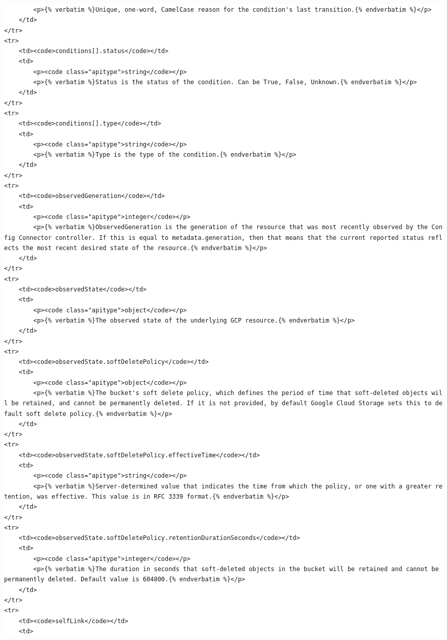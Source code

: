             <p>{% verbatim %}Unique, one-word, CamelCase reason for the condition's last transition.{% endverbatim %}</p>
        </td>
    </tr>
    <tr>
        <td><code>conditions[].status</code></td>
        <td>
            <p><code class="apitype">string</code></p>
            <p>{% verbatim %}Status is the status of the condition. Can be True, False, Unknown.{% endverbatim %}</p>
        </td>
    </tr>
    <tr>
        <td><code>conditions[].type</code></td>
        <td>
            <p><code class="apitype">string</code></p>
            <p>{% verbatim %}Type is the type of the condition.{% endverbatim %}</p>
        </td>
    </tr>
    <tr>
        <td><code>observedGeneration</code></td>
        <td>
            <p><code class="apitype">integer</code></p>
            <p>{% verbatim %}ObservedGeneration is the generation of the resource that was most recently observed by the Config Connector controller. If this is equal to metadata.generation, then that means that the current reported status reflects the most recent desired state of the resource.{% endverbatim %}</p>
        </td>
    </tr>
    <tr>
        <td><code>observedState</code></td>
        <td>
            <p><code class="apitype">object</code></p>
            <p>{% verbatim %}The observed state of the underlying GCP resource.{% endverbatim %}</p>
        </td>
    </tr>
    <tr>
        <td><code>observedState.softDeletePolicy</code></td>
        <td>
            <p><code class="apitype">object</code></p>
            <p>{% verbatim %}The bucket's soft delete policy, which defines the period of time that soft-deleted objects will be retained, and cannot be permanently deleted. If it is not provided, by default Google Cloud Storage sets this to default soft delete policy.{% endverbatim %}</p>
        </td>
    </tr>
    <tr>
        <td><code>observedState.softDeletePolicy.effectiveTime</code></td>
        <td>
            <p><code class="apitype">string</code></p>
            <p>{% verbatim %}Server-determined value that indicates the time from which the policy, or one with a greater retention, was effective. This value is in RFC 3339 format.{% endverbatim %}</p>
        </td>
    </tr>
    <tr>
        <td><code>observedState.softDeletePolicy.retentionDurationSeconds</code></td>
        <td>
            <p><code class="apitype">integer</code></p>
            <p>{% verbatim %}The duration in seconds that soft-deleted objects in the bucket will be retained and cannot be permanently deleted. Default value is 604800.{% endverbatim %}</p>
        </td>
    </tr>
    <tr>
        <td><code>selfLink</code></td>
        <td>